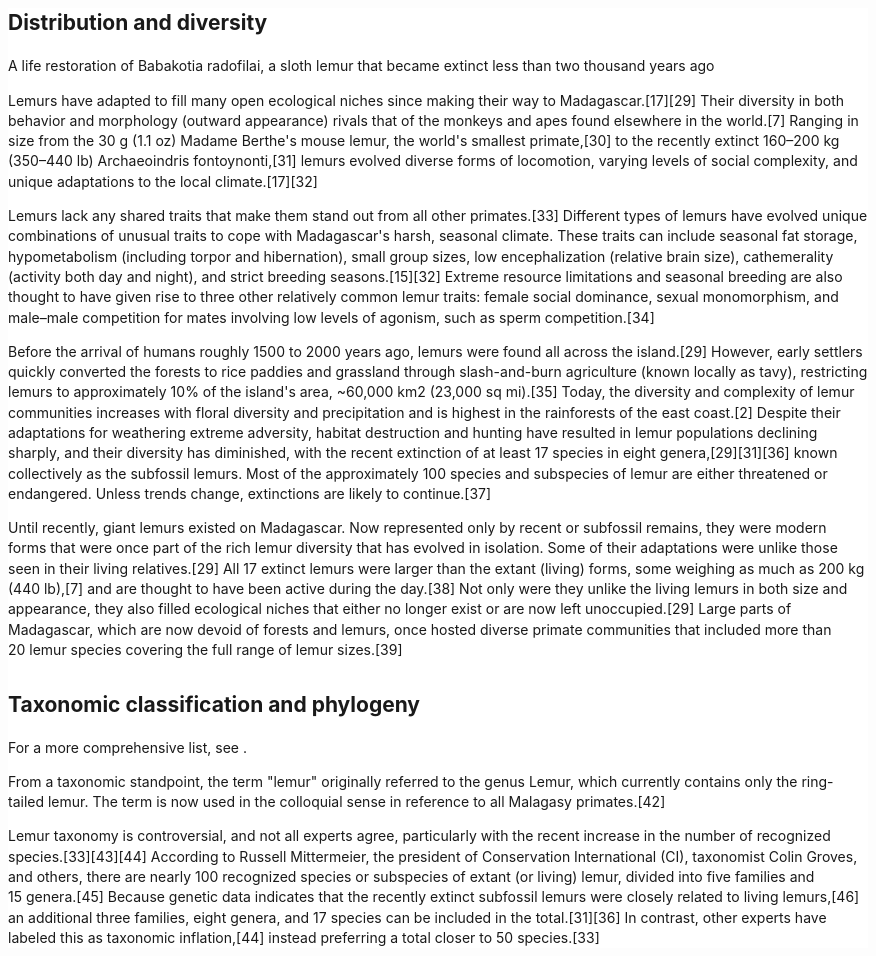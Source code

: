 ## Distribution and diversity

A life restoration of Babakotia radofilai, a sloth lemur that became extinct less than two thousand years ago



Lemurs have adapted to fill many open ecological niches since making their way to Madagascar.[17][29] Their diversity in both behavior and morphology (outward appearance) rivals that of the monkeys and apes found elsewhere in the world.[7] Ranging in size from the 30 g (1.1 oz) Madame Berthe's mouse lemur, the world's smallest primate,[30] to the recently extinct 160–200 kg (350–440 lb) Archaeoindris fontoynonti,[31] lemurs evolved diverse forms of locomotion, varying levels of social complexity, and unique adaptations to the local climate.[17][32]

Lemurs lack any shared traits that make them stand out from all other primates.[33] Different types of lemurs have evolved unique combinations of unusual traits to cope with Madagascar's harsh, seasonal climate. These traits can include seasonal fat storage, hypometabolism (including torpor and hibernation), small group sizes, low encephalization (relative brain size), cathemerality (activity both day and night), and strict breeding seasons.[15][32] Extreme resource limitations and seasonal breeding are also thought to have given rise to three other relatively common lemur traits: female social dominance, sexual monomorphism, and male–male competition for mates involving low levels of agonism, such as sperm competition.[34]

Before the arrival of humans roughly 1500 to 2000 years ago, lemurs were found all across the island.[29] However, early settlers quickly converted the forests to rice paddies and grassland through slash-and-burn agriculture (known locally as tavy), restricting lemurs to approximately 10% of the island's area, ~60,000 km2 (23,000 sq mi).[35] Today, the diversity and complexity of lemur communities increases with floral diversity and precipitation and is highest in the rainforests of the east coast.[2] Despite their adaptations for weathering extreme adversity, habitat destruction and hunting have resulted in lemur populations declining sharply, and their diversity has diminished, with the recent extinction of at least 17 species in eight genera,[29][31][36] known collectively as the subfossil lemurs. Most of the approximately 100 species and subspecies of lemur are either threatened or endangered. Unless trends change, extinctions are likely to continue.[37]

Until recently, giant lemurs existed on Madagascar. Now represented only by recent or subfossil remains, they were modern forms that were once part of the rich lemur diversity that has evolved in isolation. Some of their adaptations were unlike those seen in their living relatives.[29] All 17 extinct lemurs were larger than the extant (living) forms, some weighing as much as 200 kg (440 lb),[7] and are thought to have been active during the day.[38] Not only were they unlike the living lemurs in both size and appearance, they also filled ecological niches that either no longer exist or are now left unoccupied.[29] Large parts of Madagascar, which are now devoid of forests and lemurs, once hosted diverse primate communities that included more than 20 lemur species covering the full range of lemur sizes.[39]

## Taxonomic classification and phylogeny

For a more comprehensive list, see .

From a taxonomic standpoint, the term "lemur" originally referred to the genus Lemur, which currently contains only the ring-tailed lemur. The term is now used in the colloquial sense in reference to all Malagasy primates.[42]

Lemur taxonomy is controversial, and not all experts agree, particularly with the recent increase in the number of recognized species.[33][43][44] According to Russell Mittermeier, the president of Conservation International (CI), taxonomist Colin Groves, and others, there are nearly 100 recognized species or subspecies of extant (or living) lemur, divided into five families and 15 genera.[45] Because genetic data indicates that the recently extinct subfossil lemurs were closely related to living lemurs,[46] an additional three families, eight genera, and 17 species can be included in the total.[31][36] In contrast, other experts have labeled this as taxonomic inflation,[44] instead preferring a total closer to 50 species.[33]
